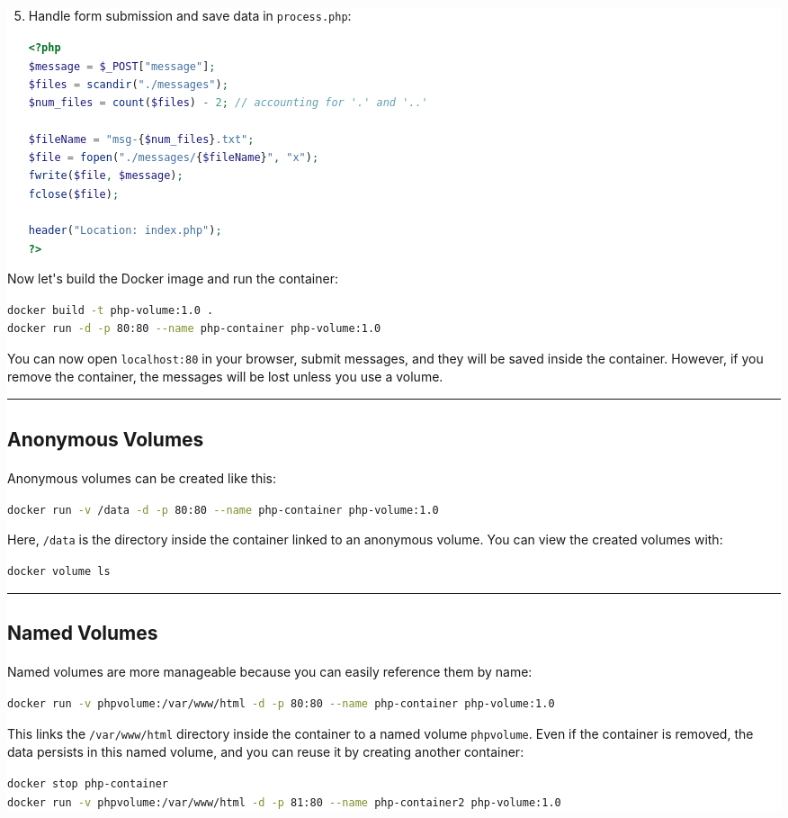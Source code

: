 5. Handle form submission and save data in `process.php`:
   ```php
   <?php
   $message = $_POST["message"];
   $files = scandir("./messages");
   $num_files = count($files) - 2; // accounting for '.' and '..'

   $fileName = "msg-{$num_files}.txt";
   $file = fopen("./messages/{$fileName}", "x");
   fwrite($file, $message);
   fclose($file);

   header("Location: index.php");
   ?>
   ```

Now let's build the Docker image and run the container:

```bash
docker build -t php-volume:1.0 .
docker run -d -p 80:80 --name php-container php-volume:1.0
```

You can now open `localhost:80` in your browser, submit messages, and they will be saved inside the container. However, if you remove the container, the messages will be lost unless you use a volume.

---

## Anonymous Volumes
Anonymous volumes can be created like this:

```bash
docker run -v /data -d -p 80:80 --name php-container php-volume:1.0
```
Here, `/data` is the directory inside the container linked to an anonymous volume. You can view the created volumes with:

```bash
docker volume ls
```

---

## Named Volumes
Named volumes are more manageable because you can easily reference them by name:

```bash
docker run -v phpvolume:/var/www/html -d -p 80:80 --name php-container php-volume:1.0
```

This links the `/var/www/html` directory inside the container to a named volume `phpvolume`. Even if the container is removed, the data persists in this named volume, and you can reuse it by creating another container:

```bash
docker stop php-container
docker run -v phpvolume:/var/www/html -d -p 81:80 --name php-container2 php-volume:1.0
```
